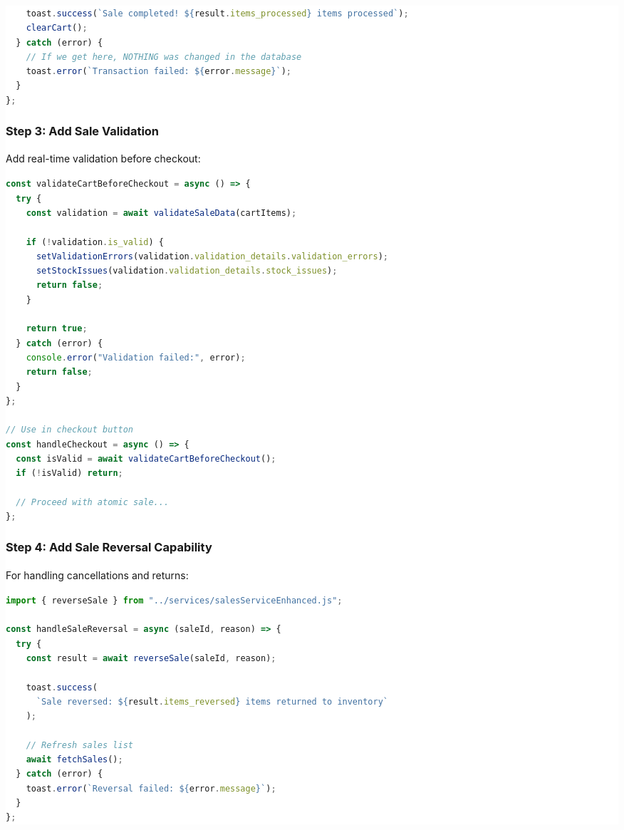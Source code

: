 ```javascript
    toast.success(`Sale completed! ${result.items_processed} items processed`);
    clearCart();
  } catch (error) {
    // If we get here, NOTHING was changed in the database
    toast.error(`Transaction failed: ${error.message}`);
  }
};
```

### **Step 3: Add Sale Validation**

Add real-time validation before checkout:

```javascript
const validateCartBeforeCheckout = async () => {
  try {
    const validation = await validateSaleData(cartItems);

    if (!validation.is_valid) {
      setValidationErrors(validation.validation_details.validation_errors);
      setStockIssues(validation.validation_details.stock_issues);
      return false;
    }

    return true;
  } catch (error) {
    console.error("Validation failed:", error);
    return false;
  }
};

// Use in checkout button
const handleCheckout = async () => {
  const isValid = await validateCartBeforeCheckout();
  if (!isValid) return;

  // Proceed with atomic sale...
};
```

### **Step 4: Add Sale Reversal Capability**

For handling cancellations and returns:

```javascript
import { reverseSale } from "../services/salesServiceEnhanced.js";

const handleSaleReversal = async (saleId, reason) => {
  try {
    const result = await reverseSale(saleId, reason);

    toast.success(
      `Sale reversed: ${result.items_reversed} items returned to inventory`
    );

    // Refresh sales list
    await fetchSales();
  } catch (error) {
    toast.error(`Reversal failed: ${error.message}`);
  }
};
```
